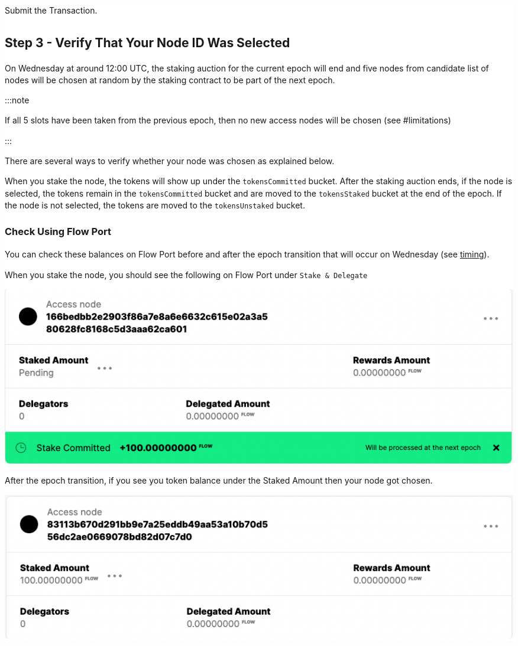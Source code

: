 Submit the Transaction.

## Step 3 - Verify That Your Node ID Was Selected

On Wednesday at around 12:00 UTC, the staking auction for the current epoch will end and five nodes from candidate list of nodes will be chosen at random by the staking contract to be part of the next epoch.

:::note

If all 5 slots have been taken from the previous epoch, then no new access nodes will be chosen (see #limitations)

:::

There are several ways to verify whether your node was chosen as explained below.

When you stake the node, the tokens will show up under the `tokensCommitted` bucket. After the staking auction ends, if the node is selected, the tokens remain in the `tokensCommitted` bucket and are moved to the `tokensStaked` bucket at the end of the epoch.
If the node is not selected, the tokens are moved to the `tokensUnstaked` bucket.

### Check Using Flow Port

You can check these balances on Flow Port before and after the epoch transition that will occur on Wednesday (see [timing](#timing)).

When you stake the node, you should see the following on Flow Port under `Stake & Delegate`

![Staked_node](../node-operation/Staked_FlowPort.png)

After the epoch transition, if you see you token balance under the Staked Amount then your node got chosen.

![Staked_node](../node-operation/Selected_FlowPort.png)
